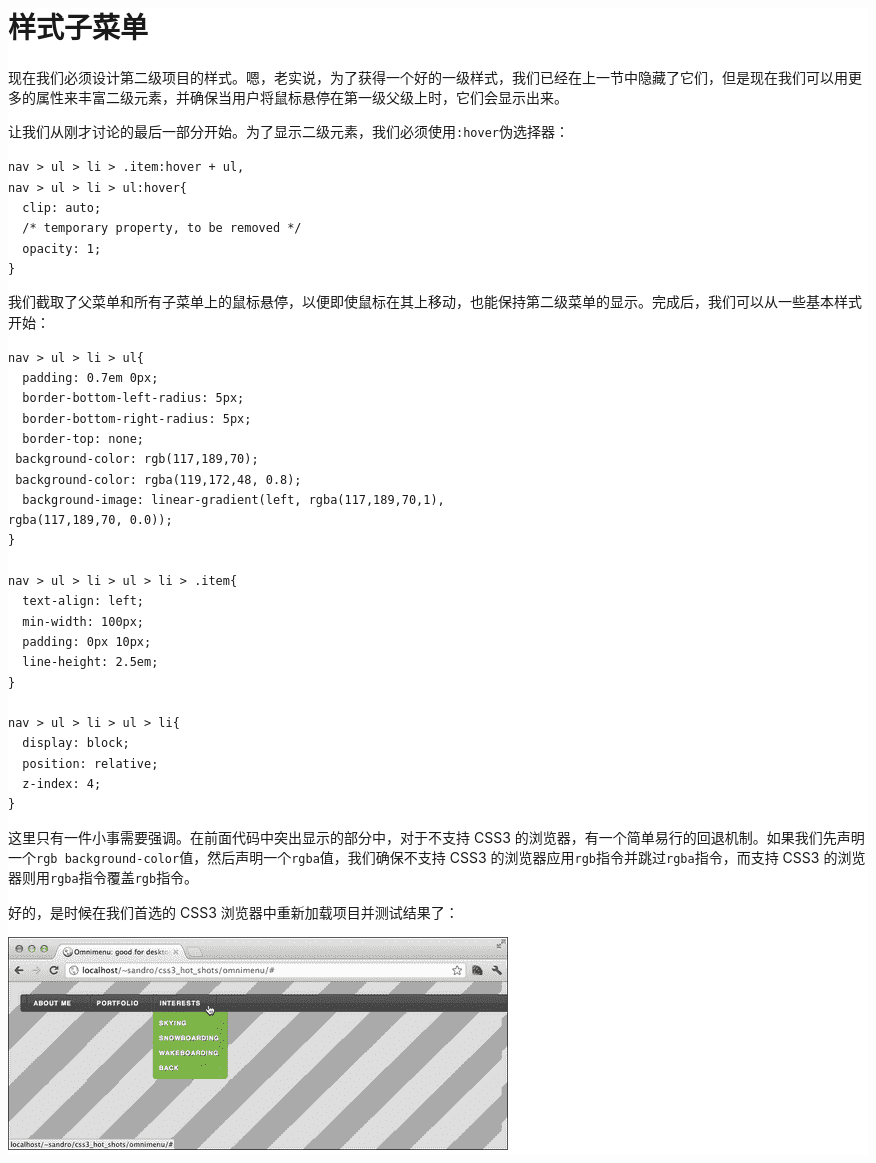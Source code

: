 # 样式子菜单

现在我们必须设计第二级项目的样式。嗯，老实说，为了获得一个好的一级样式，我们已经在上一节中隐藏了它们，但是现在我们可以用更多的属性来丰富二级元素，并确保当用户将鼠标悬停在第一级父级上时，它们会显示出来。

让我们从刚才讨论的最后一部分开始。为了显示二级元素，我们必须使用`:hover`伪选择器：

```html
nav > ul > li > .item:hover + ul, 
nav > ul > li > ul:hover{
  clip: auto;
  /* temporary property, to be removed */
  opacity: 1;
}
```

我们截取了父菜单和所有子菜单上的鼠标悬停，以便即使鼠标在其上移动，也能保持第二级菜单的显示。完成后，我们可以从一些基本样式开始：

```html
nav > ul > li > ul{
  padding: 0.7em 0px;
  border-bottom-left-radius: 5px;
  border-bottom-right-radius: 5px;
  border-top: none;
 background-color: rgb(117,189,70);
 background-color: rgba(119,172,48, 0.8);
  background-image: linear-gradient(left, rgba(117,189,70,1), 
rgba(117,189,70, 0.0));
}

nav > ul > li > ul > li > .item{
  text-align: left;
  min-width: 100px;
  padding: 0px 10px;
  line-height: 2.5em;
}

nav > ul > li > ul > li{
  display: block;
  position: relative;
  z-index: 4;
}
```

这里只有一件小事需要强调。在前面代码中突出显示的部分中，对于不支持 CSS3 的浏览器，有一个简单易行的回退机制。如果我们先声明一个`rgb background-color`值，然后声明一个`rgba`值，我们确保不支持 CSS3 的浏览器应用`rgb`指令并跳过`rgba`指令，而支持 CSS3 的浏览器则用`rgba`指令覆盖`rgb`指令。

好的，是时候在我们首选的 CSS3 浏览器中重新加载项目并测试结果了：

![Styling submenus](img/3264OT_03_05.jpg)
